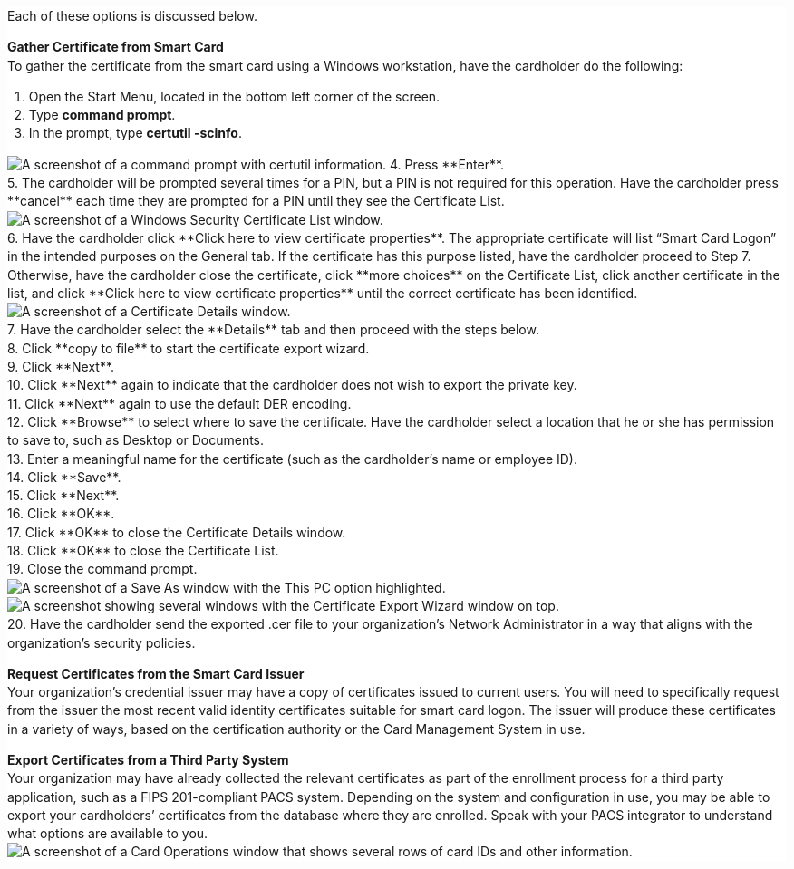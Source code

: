 Each of these options is discussed below.

**Gather Certificate from Smart Card** <br>
To gather the certificate from the smart card using a Windows workstation, have the cardholder do the following: 
1.	Open the Start Menu, located in the bottom left corner of the screen. <br>
2.	Type **command prompt**. <br>
3.	In the prompt, type **certutil -scinfo**. <br> 
<img src="{{site.baseurl}}/assets/piv/pivaccount-certutil.png" alt="A screenshot of a command prompt with certutil information." width="430" height="76">
4.	Press **Enter**. <br>
5.	The cardholder will be prompted several times for a PIN, but a PIN is not required for this operation. Have the cardholder press **cancel** each time they are prompted for a PIN until they see the Certificate List. <br>
<img src="{{site.baseurl}}/assets/piv/pivaccount-cert-list.png" alt="A screenshot of a Windows Security Certificate List window." width="303" height="268"> <br>
6.	Have the cardholder click **Click here to view certificate properties**. The appropriate certificate will list “Smart Card Logon” in the intended purposes on the General tab. If the certificate has this purpose listed, have the cardholder proceed to Step 7. Otherwise, have the cardholder close the certificate, click **more choices** on the Certificate List, click another certificate in the list, and click **Click here to view certificate properties** until the correct certificate has been identified. <br>
<img src="{{site.baseurl}}/assets/piv/pivaccount-cert-details.png" alt="A screenshot of a Certificate Details window." width="340" height="458"> <br>
7.	Have the cardholder select the **Details** tab and then proceed with the steps below. <br>  
8.	Click **copy to file** to start the certificate export wizard. <br>
9.	Click **Next**. <br>
10.	Click **Next** again to indicate that the cardholder does not wish to export the private key. <br> 
11.	Click **Next** again to use the default DER encoding. <br> 
12.	Click **Browse** to select where to save the certificate. Have the cardholder select a location that he or she has permission to save to, such as Desktop or Documents. <br>
13.	 Enter a meaningful name for the certificate (such as the cardholder’s name or employee ID). <br>
14.	Click **Save**. <br>
15.	Click **Next**. <br>
16.	Click **OK**. <br>
17.	Click **OK** to close the Certificate Details window. <br>
18.	Click **OK** to close the Certificate List. <br>
19.	Close the command prompt. <br>
<img src="{{site.baseurl}}/assets/piv/pivaccount-this-pc.png" alt="A screenshot of a Save As window with the This PC option highlighted." width="468" height="293"> <br>
<img src="{{site.baseurl}}/assets/piv/pivaccount-cert-export-wiz.png" alt="A screenshot showing several windows with the Certificate Export Wizard window on top." width="463" height="432"> <br>
20.	Have the cardholder send the exported .cer file to your organization’s Network Administrator in a way that aligns with the organization’s security policies. <br>

**Request Certificates from the Smart Card Issuer** <br>
Your organization’s credential issuer may have a copy of certificates issued to current users. You will need to specifically request from the issuer the most recent valid identity certificates suitable for smart card logon. The issuer will produce these certificates in a variety of ways, based on the certification authority or the Card Management System in use. 

**Export Certificates from a Third Party System** <br>
Your organization may have already collected the relevant certificates as part of the enrollment process for a third party application, such as a FIPS 201-compliant PACS system. Depending on the system and configuration in use, you may be able to export your cardholders’ certificates from the database where they are enrolled. Speak with your PACS integrator to understand what options are available to you.
<img src="{{site.baseurl}}/assets/piv/pivaccount-card-ops.png" alt="A screenshot of a Card Operations window that shows several rows of card IDs and other information." width="624" height="268">

